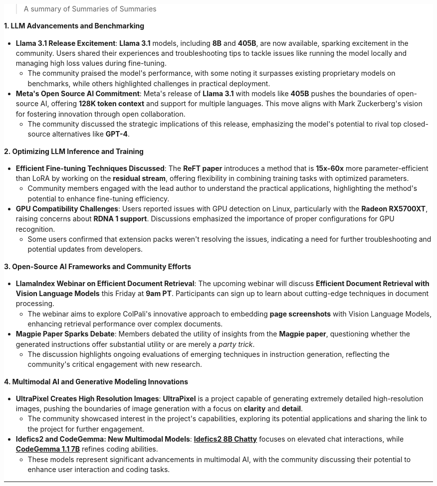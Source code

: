 > A summary of Summaries of Summaries

**1. LLM Advancements and Benchmarking**

- **Llama 3.1 Release Excitement**: **Llama 3.1** models, including **8B** and **405B**, are now available, sparking excitement in the community. Users shared their experiences and troubleshooting tips to tackle issues like running the model locally and managing high loss values during fine-tuning.
   - The community praised the model's performance, with some noting it surpasses existing proprietary models on benchmarks, while others highlighted challenges in practical deployment.
- **Meta's Open Source AI Commitment**: Meta's release of **Llama 3.1** with models like **405B** pushes the boundaries of open-source AI, offering **128K token context** and support for multiple languages. This move aligns with Mark Zuckerberg's vision for fostering innovation through open collaboration.
   - The community discussed the strategic implications of this release, emphasizing the model's potential to rival top closed-source alternatives like **GPT-4**.
    


**2. Optimizing LLM Inference and Training**

- **Efficient Fine-tuning Techniques Discussed**: The **ReFT paper** introduces a method that is **15x-60x** more parameter-efficient than LoRA by working on the **residual stream**, offering flexibility in combining training tasks with optimized parameters.
   - Community members engaged with the lead author to understand the practical applications, highlighting the method's potential to enhance fine-tuning efficiency.
- **GPU Compatibility Challenges**: Users reported issues with GPU detection on Linux, particularly with the **Radeon RX5700XT**, raising concerns about **RDNA 1 support**. Discussions emphasized the importance of proper configurations for GPU recognition.
   - Some users confirmed that extension packs weren't resolving the issues, indicating a need for further troubleshooting and potential updates from developers.
    


**3. Open-Source AI Frameworks and Community Efforts**

- **LlamaIndex Webinar on Efficient Document Retrieval**: The upcoming webinar will discuss **Efficient Document Retrieval with Vision Language Models** this Friday at **9am PT**. Participants can sign up to learn about cutting-edge techniques in document processing.
   - The webinar aims to explore ColPali's innovative approach to embedding **page screenshots** with Vision Language Models, enhancing retrieval performance over complex documents.
- **Magpie Paper Sparks Debate**: Members debated the utility of insights from the **Magpie paper**, questioning whether the generated instructions offer substantial utility or are merely a *party trick*.
   - The discussion highlights ongoing evaluations of emerging techniques in instruction generation, reflecting the community's critical engagement with new research.
    


**4. Multimodal AI and Generative Modeling Innovations**

- **UltraPixel Creates High Resolution Images**: **UltraPixel** is a project capable of generating extremely detailed high-resolution images, pushing the boundaries of image generation with a focus on **clarity** and **detail**.
   - The community showcased interest in the project's capabilities, exploring its potential applications and sharing the link to the project for further engagement.
- **Idefics2 and CodeGemma: New Multimodal Models**: **[Idefics2 8B Chatty](https://twitter.com/sanhestpasmoi/status/1787503160757485609)** focuses on elevated chat interactions, while **[CodeGemma 1.1 7B](https://twitter.com/reach_vb/status/1786469104678760677)** refines coding abilities.
   - These models represent significant advancements in multimodal AI, with the community discussing their potential to enhance user interaction and coding tasks.

---